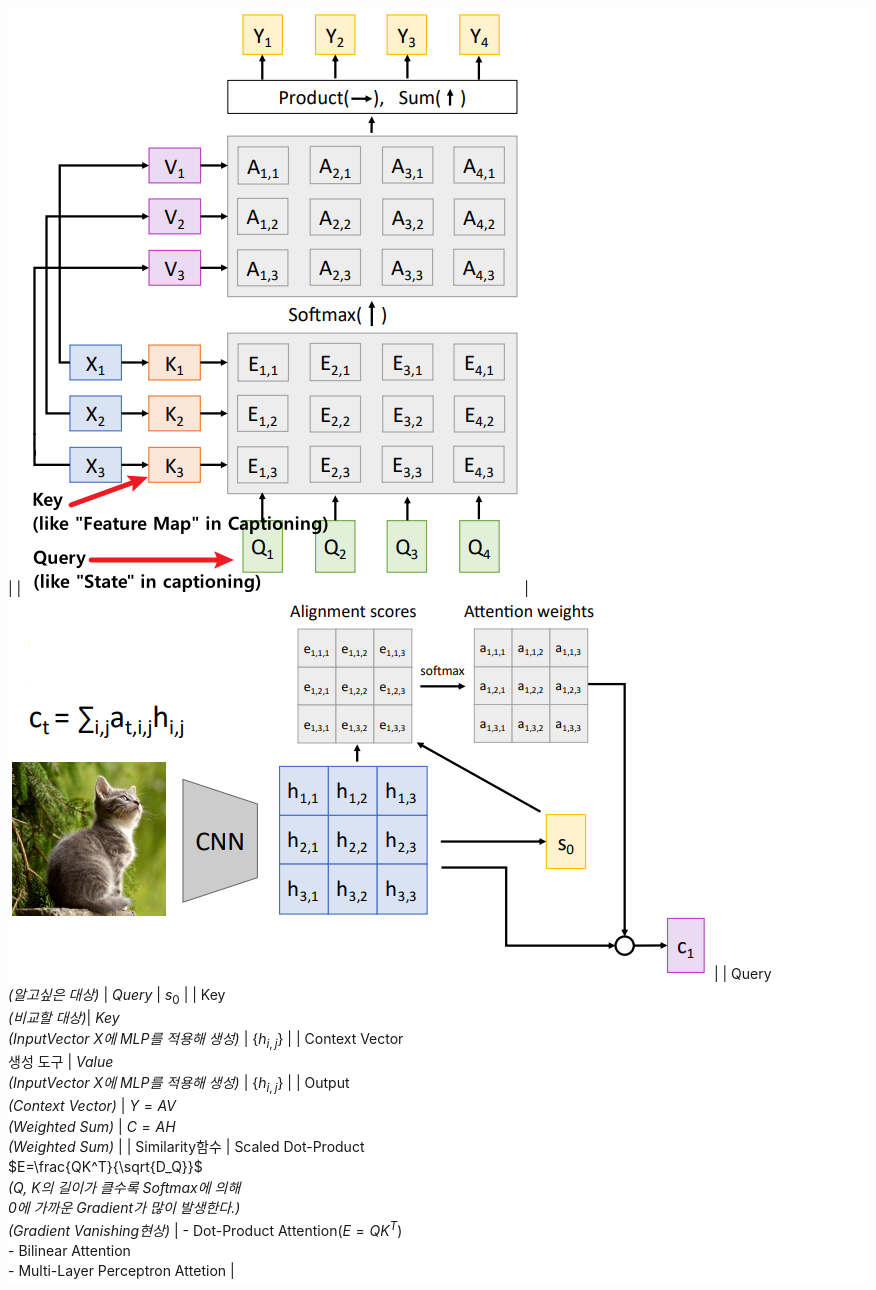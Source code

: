 | | ![alt text](/assets/img/post/deeplearning_basic/attention_layer.png) | ![alt text](/assets/img/post/deeplearning_basic/show_attend_tell_procedure(3).png) |
| Query<br>_(알고싶은 대상)_ | $Query$ | $s_0$ |
| Key<br>_(비교할 대상)_| $Key$<br>_(InputVector $X$에 MLP를 적용해 생성)_ | {$h_{i, j}$} |
| Context Vector<br>생성 도구 | $Value$<br>_(InputVector $X$에 MLP를 적용해 생성)_  | {$h_{i, j}$} |
| Output<br>_(Context Vector)_ | $Y=AV$<br>_(Weighted Sum)_ | $C=AH$<br>_(Weighted Sum)_ |
| Similarity함수 | Scaled Dot-Product<br>$E=\frac{QK^T}{\sqrt{D_Q}}$<br>_(Q, K의 길이가 클수록 Softmax에 의해<br> 0에 가까운 Gradient가 많이 발생한다.)<br> (Gradient Vanishing현상)_ | - Dot-Product Attention($E=QK^T$)<br> - Bilinear Attention<br> - Multi-Layer Perceptron Attetion |

